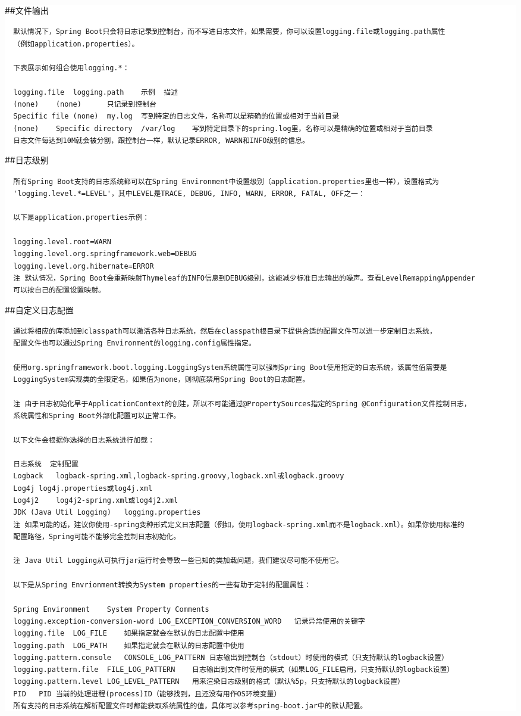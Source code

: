 ##文件输出
  
      默认情况下，Spring Boot只会将日志记录到控制台，而不写进日志文件，如果需要，你可以设置logging.file或logging.path属性
      （例如application.properties）。
      
      下表展示如何组合使用logging.*：
      
      logging.file	logging.path	示例	描述
      (none)	(none)		只记录到控制台
      Specific file	(none)	my.log	写到特定的日志文件，名称可以是精确的位置或相对于当前目录
      (none)	Specific directory	/var/log	写到特定目录下的spring.log里，名称可以是精确的位置或相对于当前目录
      日志文件每达到10M就会被分割，跟控制台一样，默认记录ERROR, WARN和INFO级别的信息。
      
##日志级别
  
      所有Spring Boot支持的日志系统都可以在Spring Environment中设置级别（application.properties里也一样），设置格式为
      'logging.level.*=LEVEL'，其中LEVEL是TRACE, DEBUG, INFO, WARN, ERROR, FATAL, OFF之一：
      
      以下是application.properties示例：
      
      logging.level.root=WARN
      logging.level.org.springframework.web=DEBUG
      logging.level.org.hibernate=ERROR
      注 默认情况，Spring Boot会重新映射Thymeleaf的INFO信息到DEBUG级别，这能减少标准日志输出的噪声。查看LevelRemappingAppender
      可以按自己的配置设置映射。
      
##自定义日志配置
  
      通过将相应的库添加到classpath可以激活各种日志系统，然后在classpath根目录下提供合适的配置文件可以进一步定制日志系统，
      配置文件也可以通过Spring Environment的logging.config属性指定。
      
      使用org.springframework.boot.logging.LoggingSystem系统属性可以强制Spring Boot使用指定的日志系统，该属性值需要是
      LoggingSystem实现类的全限定名，如果值为none，则彻底禁用Spring Boot的日志配置。
      
      注 由于日志初始化早于ApplicationContext的创建，所以不可能通过@PropertySources指定的Spring @Configuration文件控制日志，
      系统属性和Spring Boot外部化配置可以正常工作。
      
      以下文件会根据你选择的日志系统进行加载：
      
      日志系统	定制配置
      Logback	logback-spring.xml,logback-spring.groovy,logback.xml或logback.groovy
      Log4j	log4j.properties或log4j.xml
      Log4j2	log4j2-spring.xml或log4j2.xml
      JDK (Java Util Logging)	logging.properties
      注 如果可能的话，建议你使用-spring变种形式定义日志配置（例如，使用logback-spring.xml而不是logback.xml）。如果你使用标准的
      配置路径，Spring可能不能够完全控制日志初始化。
      
      注 Java Util Logging从可执行jar运行时会导致一些已知的类加载问题，我们建议尽可能不使用它。
      
      以下是从Spring Envrionment转换为System properties的一些有助于定制的配置属性：
      
      Spring Environment	System Property	Comments
      logging.exception-conversion-word	LOG_EXCEPTION_CONVERSION_WORD	记录异常使用的关键字
      logging.file	LOG_FILE	如果指定就会在默认的日志配置中使用
      logging.path	LOG_PATH	如果指定就会在默认的日志配置中使用
      logging.pattern.console	CONSOLE_LOG_PATTERN	日志输出到控制台（stdout）时使用的模式（只支持默认的logback设置）
      logging.pattern.file	FILE_LOG_PATTERN	日志输出到文件时使用的模式（如果LOG_FILE启用，只支持默认的logback设置）
      logging.pattern.level	LOG_LEVEL_PATTERN	用来渲染日志级别的格式（默认%5p，只支持默认的logback设置）
      PID	PID	当前的处理进程(process)ID（能够找到，且还没有用作OS环境变量）
      所有支持的日志系统在解析配置文件时都能获取系统属性的值，具体可以参考spring-boot.jar中的默认配置。
      